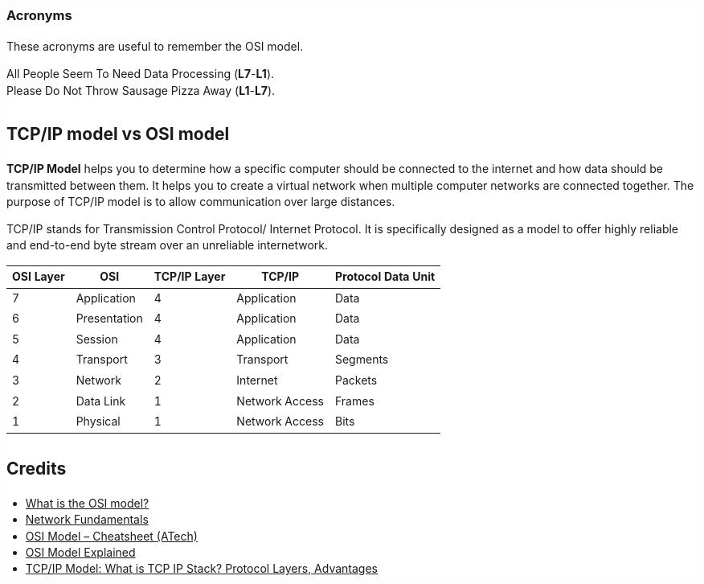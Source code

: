 ### Acronyms

These acronyms are useful to remember the OSI model.

All People Seem To Need Data Processing (**L7**-**L1**).  
Please Do Not Throw Sausage Pizza Away (**L1**-**L7**).

## TCP/IP model vs OSI model

**TCP/IP Model** helps you to determine how a specific computer should be
connected to the internet and how data should be transmitted between them. It
helps you to create a virtual network when multiple computer networks are
connected together. The purpose of TCP/IP model is to allow communication over
large distances.

TCP/IP stands for Transmission Control Protocol/ Internet Protocol. It is
specifically designed as a model to offer highly reliable and end-to-end byte
stream over an unreliable internetwork.

| OSI Layer | OSI          | TCP/IP Layer | TCP/IP         | Protocol Data Unit |
| --------- | ------------ | ------------ | -------------- | ------------------ |
| 7         | Application  | 4            | Application    | Data               |
| 6         | Presentation | 4            | Application    | Data               |
| 5         | Session      | 4            | Application    | Data               |
| 4         | Transport    | 3            | Transport      | Segments           |
| 3         | Network      | 2            | Internet       | Packets            |
| 2         | Data Link    | 1            | Network Access | Frames             |
| 1         | Physical     | 1            | Network Access | Bits               |

## Credits

- [What is the OSI model?](https://www.cloudflare.com/learning/ddos/glossary/open-systems-interconnection-model-osi/)
- [Network Fundamentals](https://drive.google.com/file/d/1i1KT_mE-pfsasubSGWZST91XLDGwEfMU/view)
- [OSI Model – Cheatsheet (ATech)](http://aurumme.com/atech/wp-content/uploads/2018/04/OSI-Model-CheatSheet-ATech-Waqas-Karim.pdf)
- [OSI Model Explained](https://youtu.be/vv4y_uOneC0)
- [TCP/IP Model: What is TCP IP Stack? Protocol Layers, Advantages](https://www.guru99.com/tcp-ip-model.html)